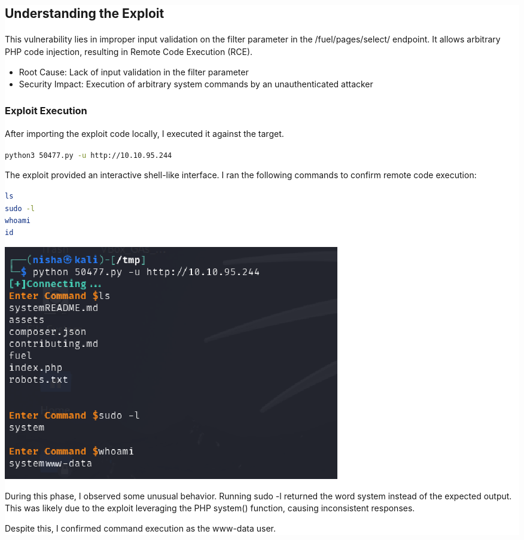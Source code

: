 
## Understanding the Exploit

This vulnerability lies in improper input validation on the filter parameter in the /fuel/pages/select/ endpoint.
It allows arbitrary PHP code injection, resulting in Remote Code Execution (RCE).

- Root Cause: Lack of input validation in the filter parameter
- Security Impact: Execution of arbitrary system commands by an unauthenticated attacker

### Exploit Execution
After importing the exploit code locally, I executed it against the target.

```bash
python3 50477.py -u http://10.10.95.244
```


The exploit provided an interactive shell-like interface. I ran the following commands to confirm remote code execution:

```bash
ls
sudo -l
whoami
id
```
<img src="/assets/images/thm/ctf/ignite-10.png">

During this phase, I observed some unusual behavior. Running sudo -l returned the word system instead of the expected output. This was likely due to the exploit leveraging the PHP system() function, causing inconsistent responses.

Despite this, I confirmed command execution as the www-data user.
